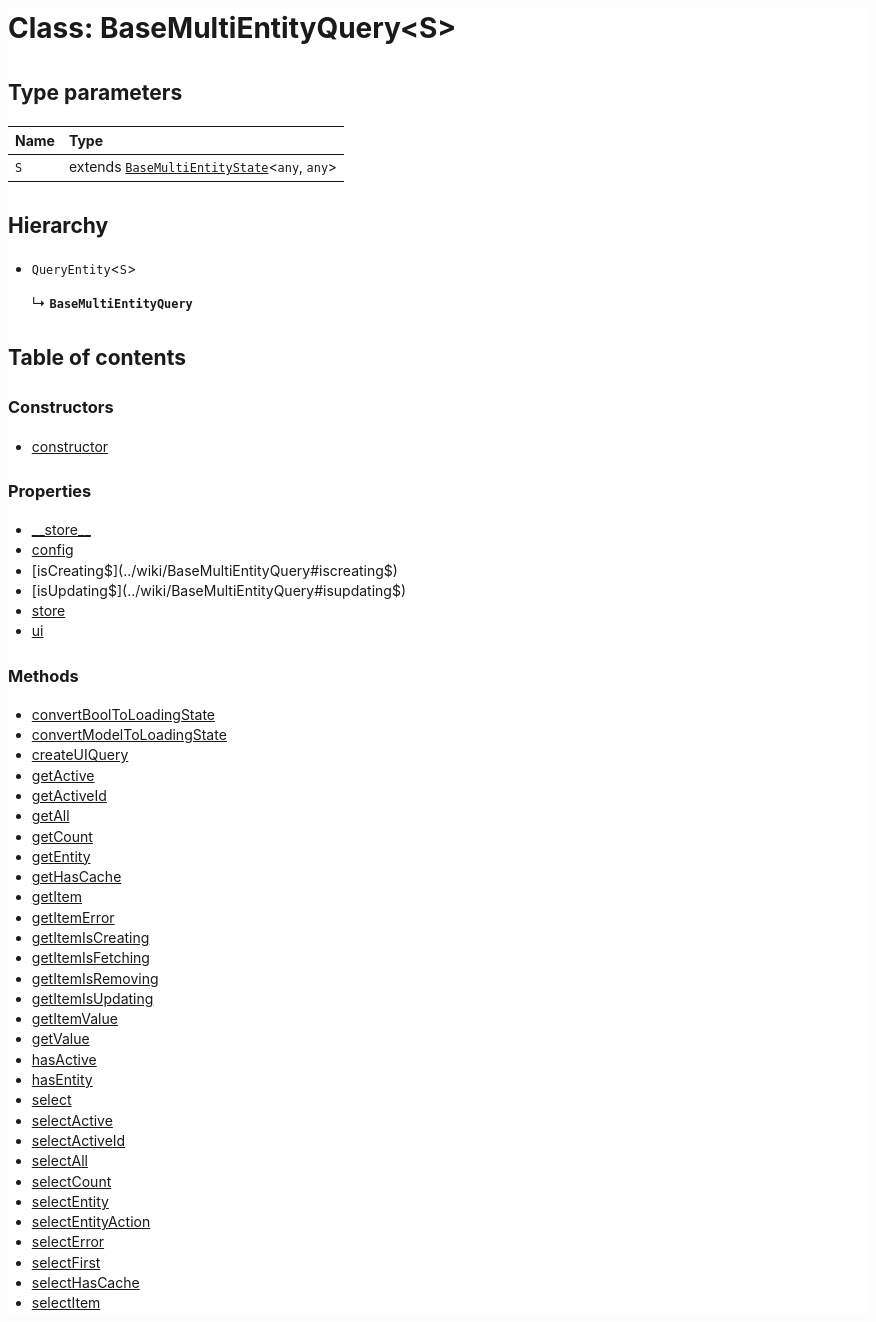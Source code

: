 # Class: BaseMultiEntityQuery<S\>

## Type parameters

| Name | Type |
| :------ | :------ |
| `S` | extends [`BaseMultiEntityState`](../wiki/BaseMultiEntityState)<`any`, `any`\> |

## Hierarchy

- `QueryEntity`<`S`\>

  ↳ **`BaseMultiEntityQuery`**

## Table of contents

### Constructors

- [constructor](../wiki/BaseMultiEntityQuery#constructor)

### Properties

- [\_\_store\_\_](../wiki/BaseMultiEntityQuery#__store__)
- [config](../wiki/BaseMultiEntityQuery#config)
- [isCreating$](../wiki/BaseMultiEntityQuery#iscreating$)
- [isUpdating$](../wiki/BaseMultiEntityQuery#isupdating$)
- [store](../wiki/BaseMultiEntityQuery#store)
- [ui](../wiki/BaseMultiEntityQuery#ui)

### Methods

- [convertBoolToLoadingState](../wiki/BaseMultiEntityQuery#convertbooltoloadingstate)
- [convertModelToLoadingState](../wiki/BaseMultiEntityQuery#convertmodeltoloadingstate)
- [createUIQuery](../wiki/BaseMultiEntityQuery#createuiquery)
- [getActive](../wiki/BaseMultiEntityQuery#getactive)
- [getActiveId](../wiki/BaseMultiEntityQuery#getactiveid)
- [getAll](../wiki/BaseMultiEntityQuery#getall)
- [getCount](../wiki/BaseMultiEntityQuery#getcount)
- [getEntity](../wiki/BaseMultiEntityQuery#getentity)
- [getHasCache](../wiki/BaseMultiEntityQuery#gethascache)
- [getItem](../wiki/BaseMultiEntityQuery#getitem)
- [getItemError](../wiki/BaseMultiEntityQuery#getitemerror)
- [getItemIsCreating](../wiki/BaseMultiEntityQuery#getitemiscreating)
- [getItemIsFetching](../wiki/BaseMultiEntityQuery#getitemisfetching)
- [getItemIsRemoving](../wiki/BaseMultiEntityQuery#getitemisremoving)
- [getItemIsUpdating](../wiki/BaseMultiEntityQuery#getitemisupdating)
- [getItemValue](../wiki/BaseMultiEntityQuery#getitemvalue)
- [getValue](../wiki/BaseMultiEntityQuery#getvalue)
- [hasActive](../wiki/BaseMultiEntityQuery#hasactive)
- [hasEntity](../wiki/BaseMultiEntityQuery#hasentity)
- [select](../wiki/BaseMultiEntityQuery#select)
- [selectActive](../wiki/BaseMultiEntityQuery#selectactive)
- [selectActiveId](../wiki/BaseMultiEntityQuery#selectactiveid)
- [selectAll](../wiki/BaseMultiEntityQuery#selectall)
- [selectCount](../wiki/BaseMultiEntityQuery#selectcount)
- [selectEntity](../wiki/BaseMultiEntityQuery#selectentity)
- [selectEntityAction](../wiki/BaseMultiEntityQuery#selectentityaction)
- [selectError](../wiki/BaseMultiEntityQuery#selecterror)
- [selectFirst](../wiki/BaseMultiEntityQuery#selectfirst)
- [selectHasCache](../wiki/BaseMultiEntityQuery#selecthascache)
- [selectItem](../wiki/BaseMultiEntityQuery#selectitem)